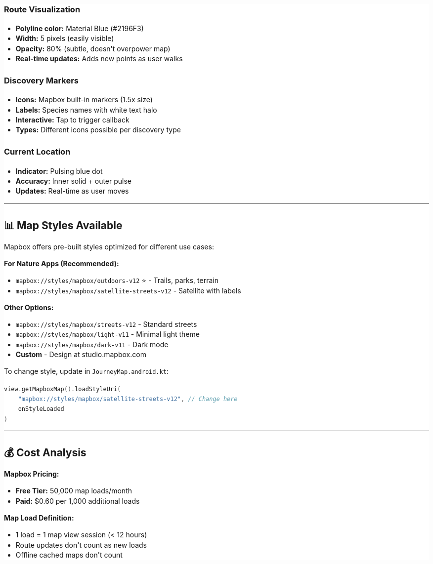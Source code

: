 ### Route Visualization
- **Polyline color:** Material Blue (#2196F3)
- **Width:** 5 pixels (easily visible)
- **Opacity:** 80% (subtle, doesn't overpower map)
- **Real-time updates:** Adds new points as user walks

### Discovery Markers
- **Icons:** Mapbox built-in markers (1.5x size)
- **Labels:** Species names with white text halo
- **Interactive:** Tap to trigger callback
- **Types:** Different icons possible per discovery type

### Current Location
- **Indicator:** Pulsing blue dot
- **Accuracy:** Inner solid + outer pulse
- **Updates:** Real-time as user moves

---

## 📊 Map Styles Available

Mapbox offers pre-built styles optimized for different use cases:

**For Nature Apps (Recommended):**
- `mapbox://styles/mapbox/outdoors-v12` ⭐ - Trails, parks, terrain
- `mapbox://styles/mapbox/satellite-streets-v12` - Satellite with labels

**Other Options:**
- `mapbox://styles/mapbox/streets-v12` - Standard streets
- `mapbox://styles/mapbox/light-v11` - Minimal light theme
- `mapbox://styles/mapbox/dark-v11` - Dark mode
- **Custom** - Design at studio.mapbox.com

To change style, update in `JourneyMap.android.kt`:
```kotlin
view.getMapboxMap().loadStyleUri(
    "mapbox://styles/mapbox/satellite-streets-v12", // Change here
    onStyleLoaded
)
```

---

## 💰 Cost Analysis

**Mapbox Pricing:**
- **Free Tier:** 50,000 map loads/month
- **Paid:** $0.60 per 1,000 additional loads

**Map Load Definition:**
- 1 load = 1 map view session (< 12 hours)
- Route updates don't count as new loads
- Offline cached maps don't count
